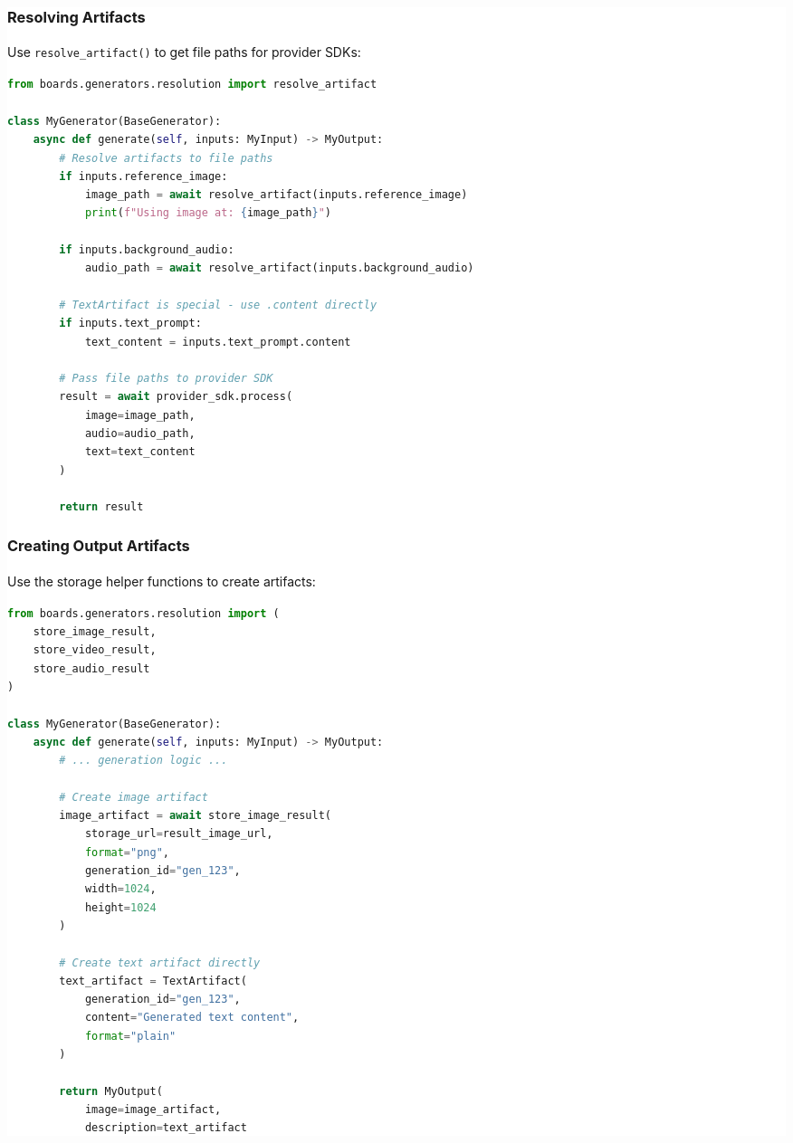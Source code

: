 ### Resolving Artifacts

Use `resolve_artifact()` to get file paths for provider SDKs:

```python
from boards.generators.resolution import resolve_artifact

class MyGenerator(BaseGenerator):
    async def generate(self, inputs: MyInput) -> MyOutput:
        # Resolve artifacts to file paths
        if inputs.reference_image:
            image_path = await resolve_artifact(inputs.reference_image)
            print(f"Using image at: {image_path}")
        
        if inputs.background_audio:
            audio_path = await resolve_artifact(inputs.background_audio)
        
        # TextArtifact is special - use .content directly
        if inputs.text_prompt:
            text_content = inputs.text_prompt.content
        
        # Pass file paths to provider SDK
        result = await provider_sdk.process(
            image=image_path,
            audio=audio_path,
            text=text_content
        )
        
        return result
```

### Creating Output Artifacts

Use the storage helper functions to create artifacts:

```python
from boards.generators.resolution import (
    store_image_result,
    store_video_result, 
    store_audio_result
)

class MyGenerator(BaseGenerator):
    async def generate(self, inputs: MyInput) -> MyOutput:
        # ... generation logic ...
        
        # Create image artifact
        image_artifact = await store_image_result(
            storage_url=result_image_url,
            format="png",
            generation_id="gen_123",
            width=1024,
            height=1024
        )
        
        # Create text artifact directly
        text_artifact = TextArtifact(
            generation_id="gen_123", 
            content="Generated text content",
            format="plain"
        )
        
        return MyOutput(
            image=image_artifact,
            description=text_artifact
```